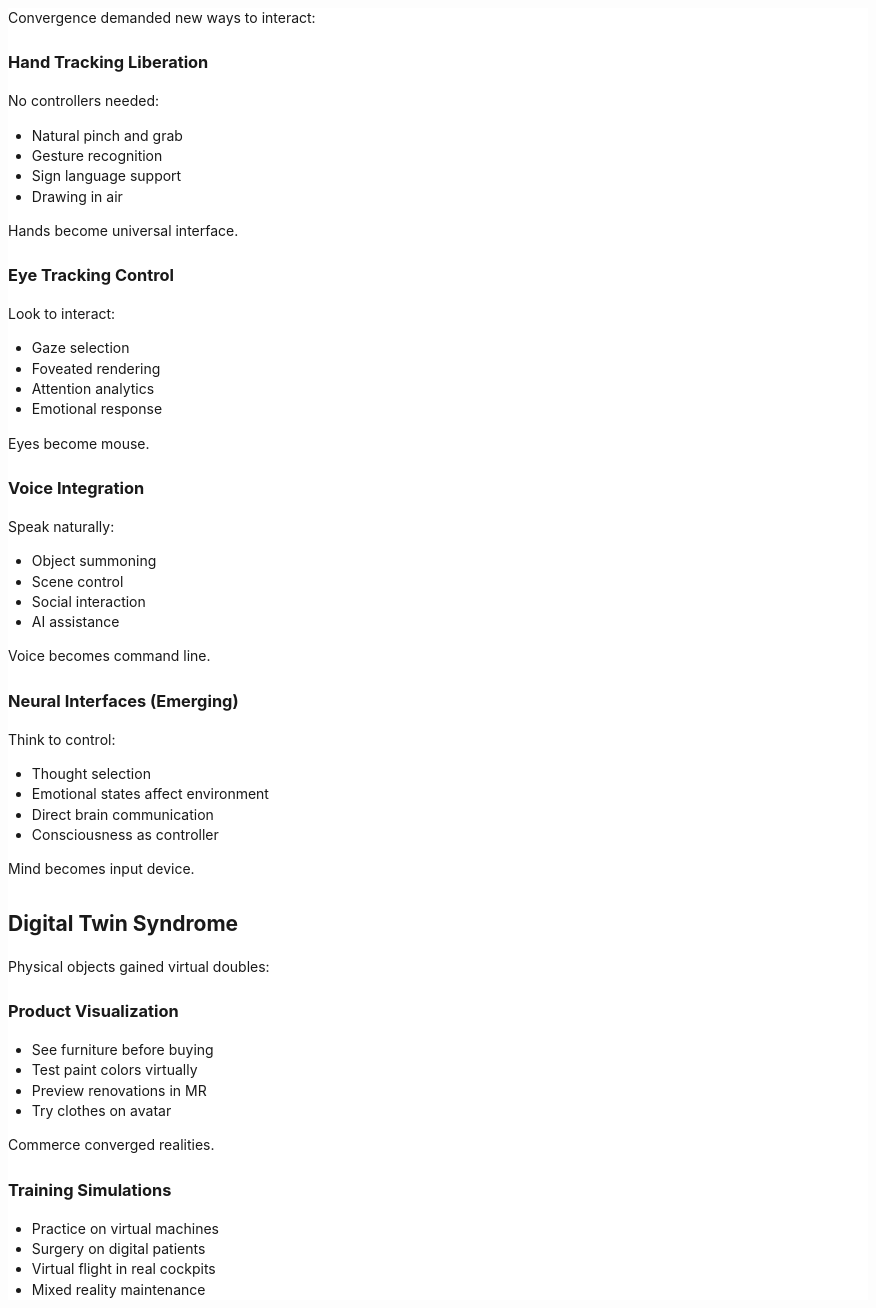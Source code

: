 Convergence demanded new ways to interact:

### Hand Tracking Liberation
No controllers needed:
- Natural pinch and grab
- Gesture recognition
- Sign language support
- Drawing in air

Hands become universal interface.

### Eye Tracking Control
Look to interact:
- Gaze selection
- Foveated rendering
- Attention analytics
- Emotional response

Eyes become mouse.

### Voice Integration
Speak naturally:
- Object summoning
- Scene control
- Social interaction
- AI assistance

Voice becomes command line.

### Neural Interfaces (Emerging)
Think to control:
- Thought selection
- Emotional states affect environment
- Direct brain communication
- Consciousness as controller

Mind becomes input device.

## Digital Twin Syndrome

Physical objects gained virtual doubles:

### Product Visualization
- See furniture before buying
- Test paint colors virtually
- Preview renovations in MR
- Try clothes on avatar

Commerce converged realities.

### Training Simulations
- Practice on virtual machines
- Surgery on digital patients
- Virtual flight in real cockpits
- Mixed reality maintenance
